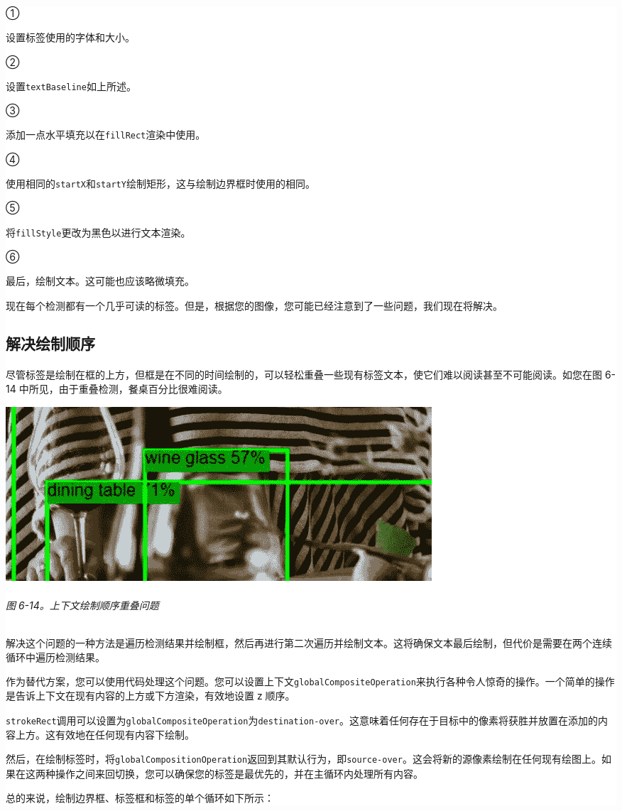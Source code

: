 ①

设置标签使用的字体和大小。

②

设置`textBaseline`如上所述。

③

添加一点水平填充以在`fillRect`渲染中使用。

④

使用相同的`startX`和`startY`绘制矩形，这与绘制边界框时使用的相同。

⑤

将`fillStyle`更改为黑色以进行文本渲染。

⑥

最后，绘制文本。这可能也应该略微填充。

现在每个检测都有一个几乎可读的标签。但是，根据您的图像，您可能已经注意到了一些问题，我们现在将解决。

## 解决绘制顺序

尽管标签是绘制在框的上方，但框是在不同的时间绘制的，可以轻松重叠一些现有标签文本，使它们难以阅读甚至不可能阅读。如您在图 6-14 中所见，由于重叠检测，餐桌百分比很难阅读。

![上下文重叠问题](img/ltjs_0614.png)

###### 图 6-14。上下文绘制顺序重叠问题

解决这个问题的一种方法是遍历检测结果并绘制框，然后再进行第二次遍历并绘制文本。这将确保文本最后绘制，但代价是需要在两个连续循环中遍历检测结果。

作为替代方案，您可以使用代码处理这个问题。您可以设置上下文`globalCompositeOperation`来执行各种令人惊奇的操作。一个简单的操作是告诉上下文在现有内容的上方或下方渲染，有效地设置 z 顺序。

`strokeRect`调用可以设置为`globalCompositeOperation`为`destination-over`。这意味着任何存在于目标中的像素将获胜并放置在添加的内容上方。这有效地在任何现有内容下绘制。

然后，在绘制标签时，将`globalCompositionOperation`返回到其默认行为，即`source-over`。这会将新的源像素绘制在任何现有绘图上。如果在这两种操作之间来回切换，您可以确保您的标签是最优先的，并在主循环内处理所有内容。

总的来说，绘制边界框、标签框和标签的单个循环如下所示：
